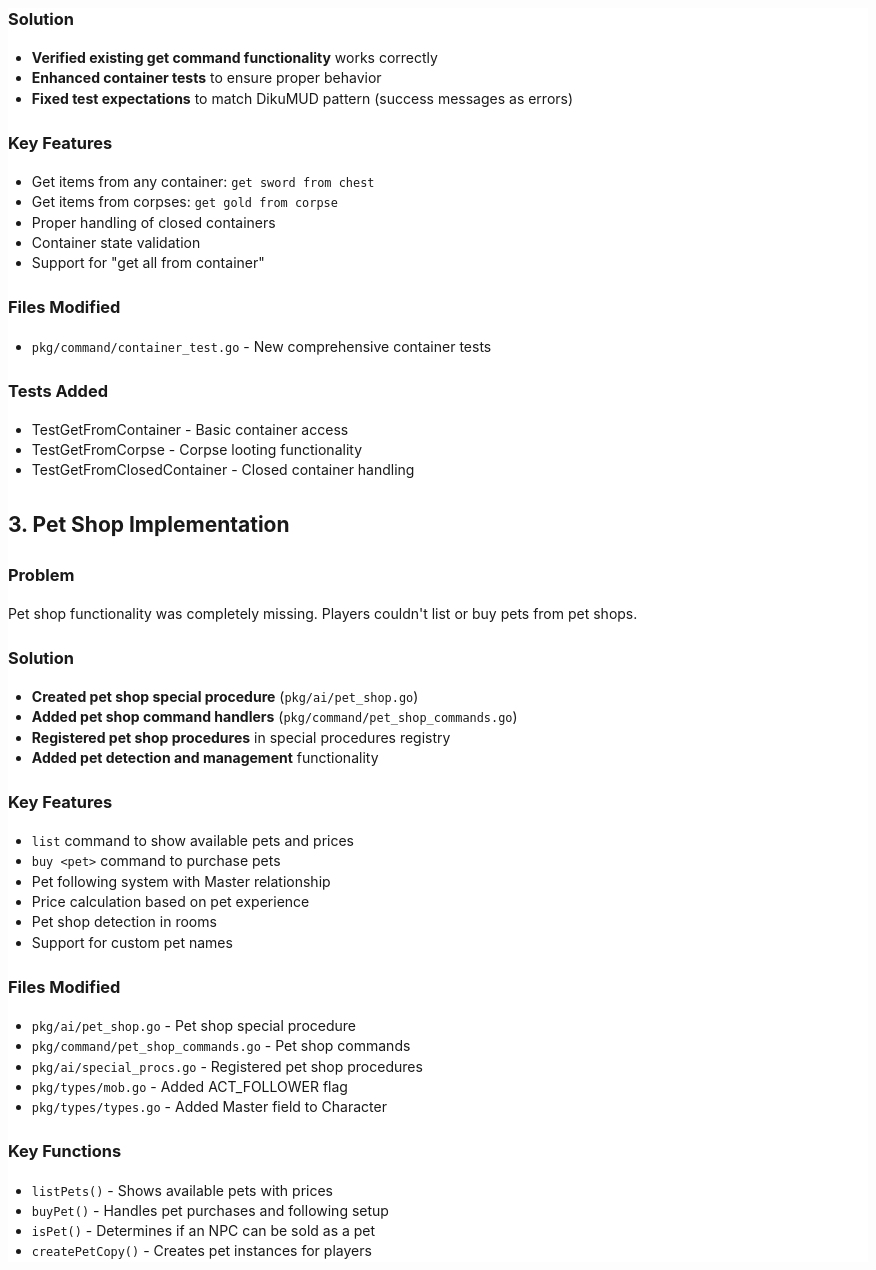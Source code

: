 ### Solution
- **Verified existing get command functionality** works correctly
- **Enhanced container tests** to ensure proper behavior
- **Fixed test expectations** to match DikuMUD pattern (success messages as errors)

### Key Features
- Get items from any container: `get sword from chest`
- Get items from corpses: `get gold from corpse`
- Proper handling of closed containers
- Container state validation
- Support for "get all from container"

### Files Modified
- `pkg/command/container_test.go` - New comprehensive container tests

### Tests Added
- TestGetFromContainer - Basic container access
- TestGetFromCorpse - Corpse looting functionality  
- TestGetFromClosedContainer - Closed container handling

## 3. Pet Shop Implementation

### Problem
Pet shop functionality was completely missing. Players couldn't list or buy pets from pet shops.

### Solution
- **Created pet shop special procedure** (`pkg/ai/pet_shop.go`)
- **Added pet shop command handlers** (`pkg/command/pet_shop_commands.go`)
- **Registered pet shop procedures** in special procedures registry
- **Added pet detection and management** functionality

### Key Features
- `list` command to show available pets and prices
- `buy <pet>` command to purchase pets
- Pet following system with Master relationship
- Price calculation based on pet experience
- Pet shop detection in rooms
- Support for custom pet names

### Files Modified
- `pkg/ai/pet_shop.go` - Pet shop special procedure
- `pkg/command/pet_shop_commands.go` - Pet shop commands
- `pkg/ai/special_procs.go` - Registered pet shop procedures
- `pkg/types/mob.go` - Added ACT_FOLLOWER flag
- `pkg/types/types.go` - Added Master field to Character

### Key Functions
- `listPets()` - Shows available pets with prices
- `buyPet()` - Handles pet purchases and following setup
- `isPet()` - Determines if an NPC can be sold as a pet
- `createPetCopy()` - Creates pet instances for players
